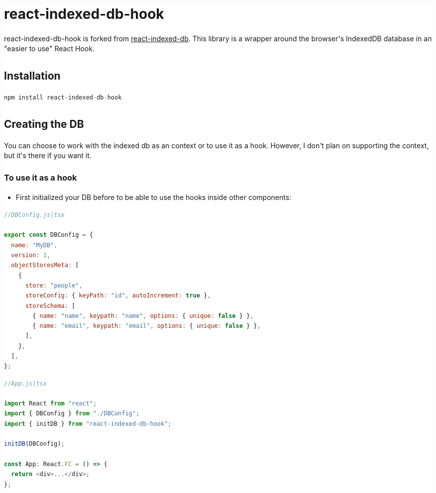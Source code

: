 # react-indexed-db-hook

react-indexed-db-hook is forked from [react-indexed-db](https://github.com/assuncaocharles/react-indexed-db). This library is a wrapper around the browser's IndexedDB database in an "easier to use" React Hook.

## Installation

```js
npm install react-indexed-db-hook
```

## Creating the DB

You can choose to work with the indexed db as an context or to use it as a hook. However, I don't plan on supporting the context, but it's there if you want it.

### To use it as a hook

- First initialized your DB before to be able to use the hooks inside other components:

```js
//DBConfig.js|tsx

export const DBConfig = {
  name: "MyDB",
  version: 1,
  objectStoresMeta: [
    {
      store: "people",
      storeConfig: { keyPath: "id", autoIncrement: true },
      storeSchema: [
        { name: "name", keypath: "name", options: { unique: false } },
        { name: "email", keypath: "email", options: { unique: false } },
      ],
    },
  ],
};
```

```js
//App.js|tsx

import React from "react";
import { DBConfig } from "./DBConfig";
import { initDB } from "react-indexed-db-hook";

initDB(DBConfig);

const App: React.FC = () => {
  return <div>...</div>;
};
```
